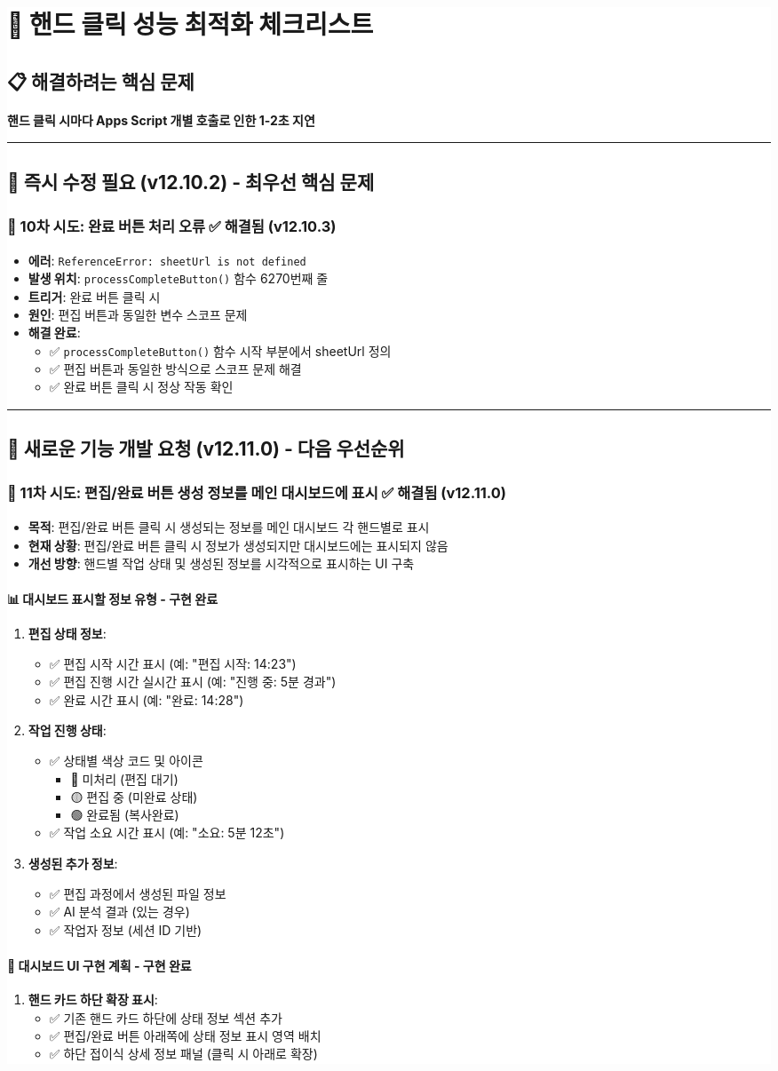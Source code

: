 # 🎯 핸드 클릭 성능 최적화 체크리스트

## 📋 해결하려는 핵심 문제
**핸드 클릭 시마다 Apps Script 개별 호출로 인한 1-2초 지연**

---

## 🚨 즉시 수정 필요 (v12.10.2) - **최우선 핵심 문제**

### 🔴 10차 시도: 완료 버튼 처리 오류 ✅ **해결됨** (v12.10.3)
- **에러**: `ReferenceError: sheetUrl is not defined`
- **발생 위치**: `processCompleteButton()` 함수 6270번째 줄
- **트리거**: 완료 버튼 클릭 시
- **원인**: 편집 버튼과 동일한 변수 스코프 문제
- **해결 완료**:
  - ✅ `processCompleteButton()` 함수 시작 부분에서 sheetUrl 정의
  - ✅ 편집 버튼과 동일한 방식으로 스코프 문제 해결
  - ✅ 완료 버튼 클릭 시 정상 작동 확인

---

## 🚀 새로운 기능 개발 요청 (v12.11.0) - **다음 우선순위**

### 🔵 11차 시도: 편집/완료 버튼 생성 정보를 메인 대시보드에 표시 ✅ **해결됨** (v12.11.0)
- **목적**: 편집/완료 버튼 클릭 시 생성되는 정보를 메인 대시보드 각 핸드별로 표시
- **현재 상황**: 편집/완료 버튼 클릭 시 정보가 생성되지만 대시보드에는 표시되지 않음
- **개선 방향**: 핸드별 작업 상태 및 생성된 정보를 시각적으로 표시하는 UI 구축

#### 📊 대시보드 표시할 정보 유형 - **구현 완료**
1. **편집 상태 정보**:
   - ✅ 편집 시작 시간 표시 (예: "편집 시작: 14:23")
   - ✅ 편집 진행 시간 실시간 표시 (예: "진행 중: 5분 경과")
   - ✅ 완료 시간 표시 (예: "완료: 14:28")

2. **작업 진행 상태**:
   - ✅ 상태별 색상 코드 및 아이콘
     - 🔴 미처리 (편집 대기)
     - 🟡 편집 중 (미완료 상태)
     - 🟢 완료됨 (복사완료)
   - ✅ 작업 소요 시간 표시 (예: "소요: 5분 12초")

3. **생성된 추가 정보**:
   - ✅ 편집 과정에서 생성된 파일 정보
   - ✅ AI 분석 결과 (있는 경우)
   - ✅ 작업자 정보 (세션 ID 기반)

#### 🎨 대시보드 UI 구현 계획 - **구현 완료**
1. **핸드 카드 하단 확장 표시**:
   - ✅ 기존 핸드 카드 하단에 상태 정보 섹션 추가
   - ✅ 편집/완료 버튼 아래쪽에 상태 정보 표시 영역 배치
   - ✅ 하단 접이식 상세 정보 패널 (클릭 시 아래로 확장)

